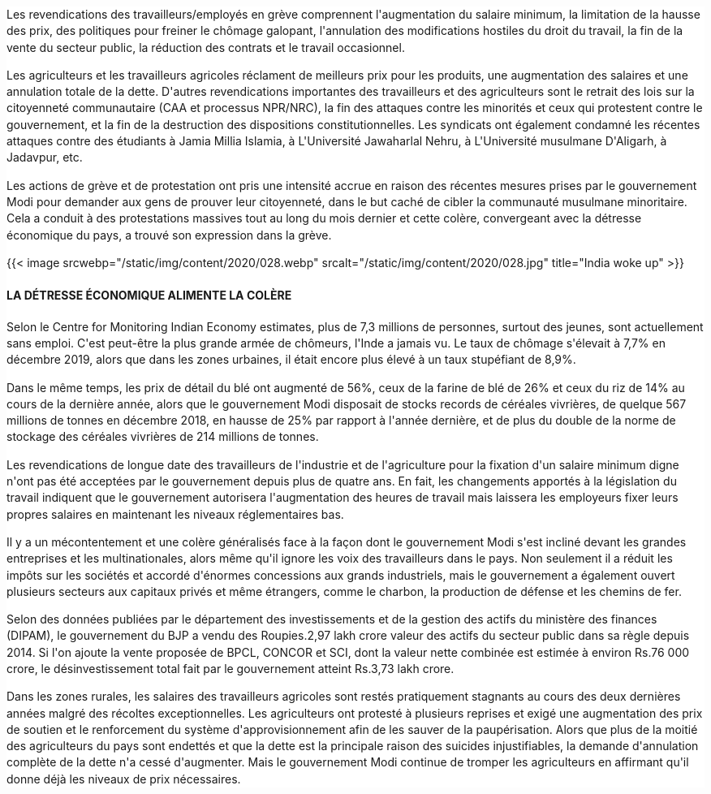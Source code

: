 Les revendications des travailleurs/employés en grève comprennent l'augmentation du salaire minimum, la limitation de la hausse des prix, des politiques pour freiner le chômage galopant, l'annulation des modifications hostiles du droit du travail, la fin de la vente du secteur public, la réduction des contrats et le travail occasionnel.

Les agriculteurs et les travailleurs agricoles réclament de meilleurs prix pour les produits, une augmentation des salaires et une annulation totale de la dette. D'autres revendications importantes des travailleurs et des agriculteurs sont le retrait des lois sur la citoyenneté communautaire (CAA et processus NPR/NRC), la fin des attaques contre les minorités et ceux qui protestent contre le gouvernement, et la fin de la destruction des dispositions constitutionnelles. Les syndicats ont également condamné les récentes attaques contre des étudiants à Jamia Millia Islamia, à L'Université Jawaharlal Nehru, à L'Université musulmane D'Aligarh, à Jadavpur, etc.

Les actions de grève et de protestation ont pris une intensité accrue en raison des récentes mesures prises par le gouvernement Modi pour demander aux gens de prouver leur citoyenneté, dans le but caché de cibler la communauté musulmane minoritaire. Cela a conduit à des protestations massives tout au long du mois dernier et cette colère, convergeant avec la détresse économique du pays, a trouvé son expression dans la grève.

{{< image srcwebp="/static/img/content/2020/028.webp" srcalt="/static/img/content/2020/028.jpg" title="India woke up" >}}

#### LA DÉTRESSE ÉCONOMIQUE ALIMENTE LA COLÈRE

Selon le Centre for Monitoring Indian Economy estimates, plus de 7,3 millions de personnes, surtout des jeunes, sont actuellement sans emploi. C'est peut-être la plus grande armée de chômeurs, l'Inde a jamais vu. Le taux de chômage s'élevait à 7,7% en décembre 2019, alors que dans les zones urbaines, il était encore plus élevé à un taux stupéfiant de 8,9%.

Dans le même temps, les prix de détail du blé ont augmenté de 56%, ceux de la farine de blé de 26% et ceux du riz de 14% au cours de la dernière année, alors que le gouvernement Modi disposait de stocks records de céréales vivrières, de quelque 567 millions de tonnes en décembre 2018, en hausse de 25% par rapport à l'année dernière, et de plus du double de la norme de stockage des céréales vivrières de 214 millions de tonnes.

Les revendications de longue date des travailleurs de l'industrie et de l'agriculture pour la fixation d'un salaire minimum digne n'ont pas été acceptées par le gouvernement depuis plus de quatre ans. En fait, les changements apportés à la législation du travail indiquent que le gouvernement autorisera l'augmentation des heures de travail mais laissera les employeurs fixer leurs propres salaires en maintenant les niveaux réglementaires bas.

Il y a un mécontentement et une colère généralisés face à la façon dont le gouvernement Modi s'est incliné devant les grandes entreprises et les multinationales, alors même qu'il ignore les voix des travailleurs dans le pays. Non seulement il a réduit les impôts sur les sociétés et accordé d'énormes concessions aux grands industriels, mais le gouvernement a également ouvert plusieurs secteurs aux capitaux privés et même étrangers, comme le charbon, la production de défense et les chemins de fer.

Selon des données publiées par le département des investissements et de la gestion des actifs du ministère des finances (DIPAM), le gouvernement du BJP a vendu des Roupies.2,97 lakh crore valeur des actifs du secteur public dans sa règle depuis 2014. Si l'on ajoute la vente proposée de BPCL, CONCOR et SCI, dont la valeur nette combinée est estimée à environ Rs.76 000 crore, le désinvestissement total fait par le gouvernement atteint Rs.3,73 lakh crore.

Dans les zones rurales, les salaires des travailleurs agricoles sont restés pratiquement stagnants au cours des deux dernières années malgré des récoltes exceptionnelles. Les agriculteurs ont protesté à plusieurs reprises et exigé une augmentation des prix de soutien et le renforcement du système d'approvisionnement afin de les sauver de la paupérisation. Alors que plus de la moitié des agriculteurs du pays sont endettés et que la dette est la principale raison des suicides injustifiables, la demande d'annulation complète de la dette n'a cessé d'augmenter. Mais le gouvernement Modi continue de tromper les agriculteurs en affirmant qu'il donne déjà les niveaux de prix nécessaires.
